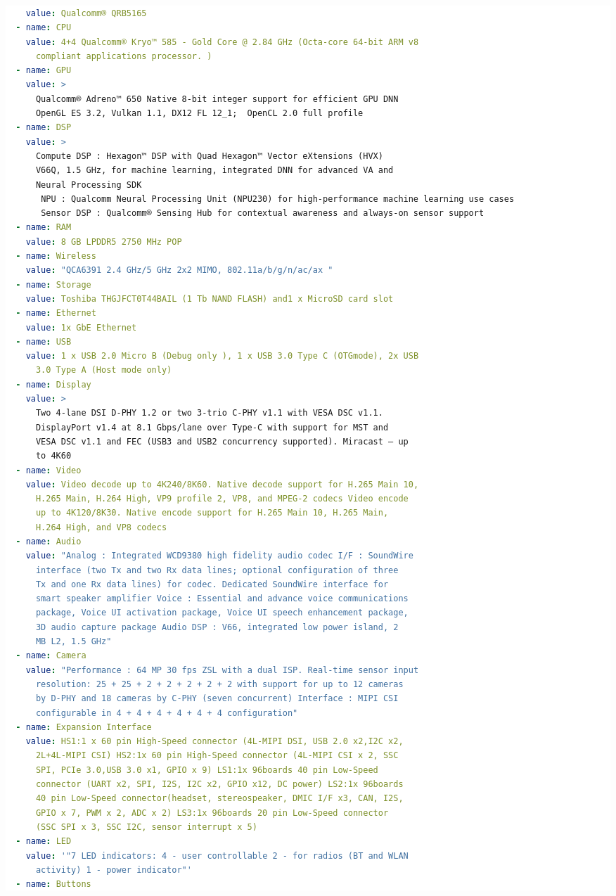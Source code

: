```yaml
    value: Qualcomm® QRB5165
  - name: CPU
    value: 4+4 Qualcomm® Kryo™ 585 - Gold Core @ 2.84 GHz (Octa-core 64-bit ARM v8
      compliant applications processor. )
  - name: GPU
    value: >
      Qualcomm® Adreno™ 650 Native 8-bit integer support for efficient GPU DNN
      OpenGL ES 3.2, Vulkan 1.1, DX12 FL 12_1;  OpenCL 2.0 full profile
  - name: DSP
    value: >
      Compute DSP : Hexagon™ DSP with Quad Hexagon™ Vector eXtensions (HVX)
      V66Q, 1.5 GHz, for machine learning, integrated DNN for advanced VA and
      Neural Processing SDK
       NPU : Qualcomm Neural Processing Unit (NPU230) for high-performance machine learning use cases
       Sensor DSP : Qualcomm® Sensing Hub for contextual awareness and always-on sensor support
  - name: RAM
    value: 8 GB LPDDR5 2750 MHz POP
  - name: Wireless
    value: "QCA6391 2.4 GHz/5 GHz 2x2 MIMO, 802.11a/b/g/n/ac/ax "
  - name: Storage
    value: Toshiba THGJFCT0T44BAIL (1 Tb NAND FLASH) and1 x MicroSD card slot
  - name: Ethernet
    value: 1x GbE Ethernet
  - name: USB
    value: 1 x USB 2.0 Micro B (Debug only ), 1 x USB 3.0 Type C (OTGmode), 2x USB
      3.0 Type A (Host mode only)
  - name: Display
    value: >
      Two 4-lane DSI D-PHY 1.2 or two 3-trio C-PHY v1.1 with VESA DSC v1.1.
      DisplayPort v1.4 at 8.1 Gbps/lane over Type-C with support for MST and
      VESA DSC v1.1 and FEC (USB3 and USB2 concurrency supported). Miracast – up
      to 4K60
  - name: Video
    value: Video decode up to 4K240/8K60. Native decode support for H.265 Main 10,
      H.265 Main, H.264 High, VP9 profile 2, VP8, and MPEG-2 codecs Video encode
      up to 4K120/8K30. Native encode support for H.265 Main 10, H.265 Main,
      H.264 High, and VP8 codecs
  - name: Audio
    value: "Analog : Integrated WCD9380 high fidelity audio codec I/F : SoundWire
      interface (two Tx and two Rx data lines; optional configuration of three
      Tx and one Rx data lines) for codec. Dedicated SoundWire interface for
      smart speaker amplifier Voice : Essential and advance voice communications
      package, Voice UI activation package, Voice UI speech enhancement package,
      3D audio capture package Audio DSP : V66, integrated low power island, 2
      MB L2, 1.5 GHz"
  - name: Camera
    value: "Performance : 64 MP 30 fps ZSL with a dual ISP. Real-time sensor input
      resolution: 25 + 25 + 2 + 2 + 2 + 2 + 2 with support for up to 12 cameras
      by D-PHY and 18 cameras by C-PHY (seven concurrent) Interface : MIPI CSI
      configurable in 4 + 4 + 4 + 4 + 4 + 4 configuration"
  - name: Expansion Interface
    value: HS1:1 x 60 pin High-Speed connector (4L-MIPI DSI, USB 2.0 x2,I2C x2,
      2L+4L-MIPI CSI) HS2:1x 60 pin High-Speed connector (4L-MIPI CSI x 2, SSC
      SPI, PCIe 3.0,USB 3.0 x1, GPIO x 9) LS1:1x 96boards 40 pin Low-Speed
      connector (UART x2, SPI, I2S, I2C x2, GPIO x12, DC power) LS2:1x 96boards
      40 pin Low-Speed connector(headset, stereospeaker, DMIC I/F x3, CAN, I2S,
      GPIO x 7, PWM x 2, ADC x 2) LS3:1x 96boards 20 pin Low-Speed connector
      (SSC SPI x 3, SSC I2C, sensor interrupt x 5)
  - name: LED
    value: '"7 LED indicators: 4 - user controllable 2 - for radios (BT and WLAN
      activity) 1 - power indicator"'
  - name: Buttons
```